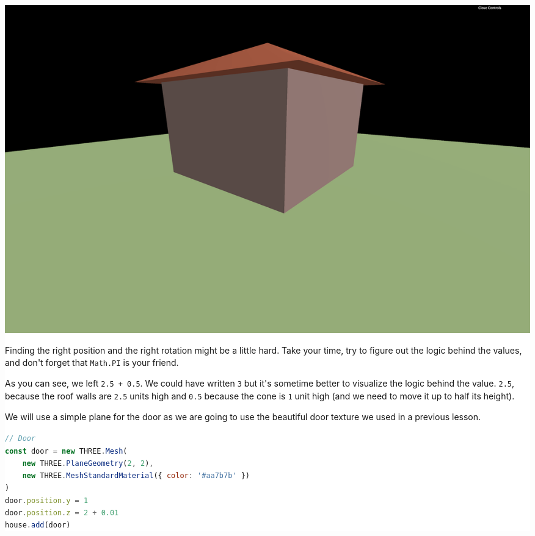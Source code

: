 ![step-04](./files/step-04.png)

Finding the right position and the right rotation might be a little hard. Take your time, try to figure out the logic behind the values, and don't forget that `Math.PI` is your friend.

As you can see, we left `2.5 + 0.5`. We could have written `3` but it's sometime better to visualize the logic behind the value. `2.5`, because the roof walls are `2.5` units high and `0.5` because the cone is `1` unit high (and we need to move it up to half its height).

We will use a simple plane for the door as we are going to use the beautiful door texture we used in a previous lesson.

```js
// Door
const door = new THREE.Mesh(
    new THREE.PlaneGeometry(2, 2),
    new THREE.MeshStandardMaterial({ color: '#aa7b7b' })
)
door.position.y = 1
door.position.z = 2 + 0.01
house.add(door)
```
